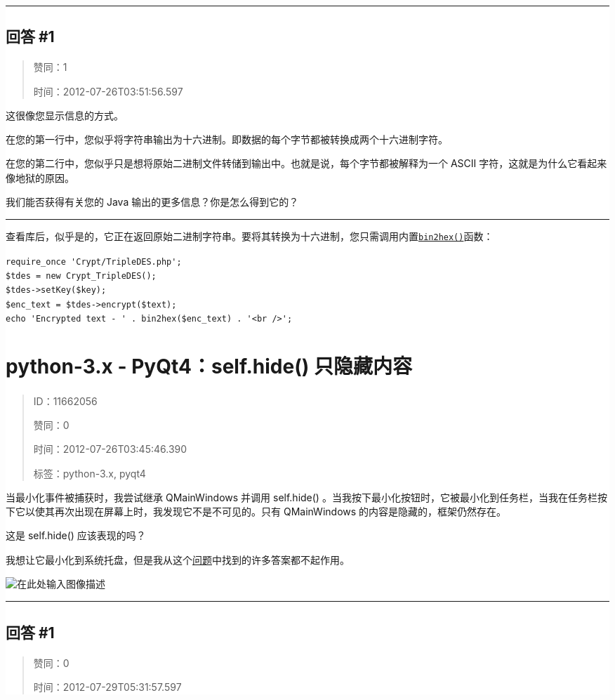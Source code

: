 * * *

## 回答 #1

> 赞同：1
> 
> 时间：2012-07-26T03:51:56.597

这很像您显示信息的方式。

在您的第一行中，您似乎将字符串输出为十六进制。即数据的每个字节都被转换成两个十六进制字符。

在您的第二行中，您似乎只是想将原始二进制文件转储到输出中。也就是说，每个字节都被解释为一个 ASCII 字符，这就是为什么它看起来像地狱的原因。

我们能否获得有关您的 Java 输出的更多信息？你是怎么得到它的？

* * *

查看库后，似乎是的，它正在返回原始二进制字符串。要将其转换为十六进制，您只需调用内置[`bin2hex()`](http://php.net/manual/en/function.bin2hex.php)函数：

```
require_once 'Crypt/TripleDES.php';
$tdes = new Crypt_TripleDES();
$tdes->setKey($key);
$enc_text = $tdes->encrypt($text);
echo 'Encrypted text - ' . bin2hex($enc_text) . '<br />'; 
```

# python-3.x - PyQt4：self.hide() 只隐藏内容

> ID：11662056
> 
> 赞同：0
> 
> 时间：2012-07-26T03:45:46.390
> 
> 标签：python-3.x, pyqt4

当最小化事件被捕获时，我尝试继承 QMainWindows 并调用 self.hide() 。当我按下最小化按钮时，它被最小化到任务栏，当我在任务栏按下它以使其再次出现在屏幕上时，我发现它不是不可见的。只有 QMainWindows 的内容是隐藏的，框架仍然存在。

这是 self.hide() 应该表现的吗？

我想让它最小化到系统托盘，但是我从这个[问题](https://stackoverflow.com/q/758256/248296)中找到的许多答案都不起作用。

![在此处输入图像描述](../Images/db92a9c7a8da06ca11f57a6e42a1cea8.png)

* * *

## 回答 #1

> 赞同：0
> 
> 时间：2012-07-29T05:31:57.597
